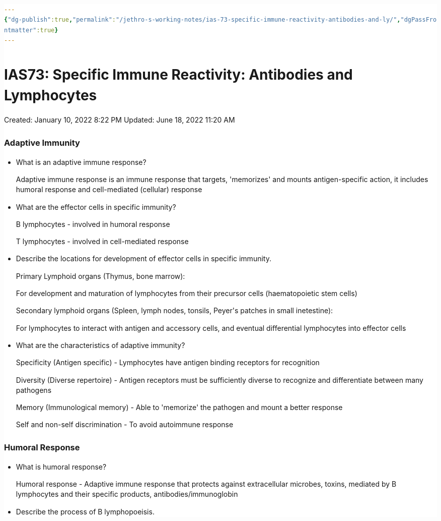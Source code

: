 ```yaml
---
{"dg-publish":true,"permalink":"/jethro-s-working-notes/ias-73-specific-immune-reactivity-antibodies-and-ly/","dgPassFrontmatter":true}
---
```



# IAS73: Specific Immune Reactivity: Antibodies and Lymphocytes

Created: January 10, 2022 8:22 PM
Updated: June 18, 2022 11:20 AM

### Adaptive Immunity

- What is an adaptive immune response?
    
    Adaptive immune response is an immune response that targets, 'memorizes' and mounts antigen-specific action, it includes humoral response and cell-mediated (cellular) response
    
- What are the effector cells in specific immunity?
    
    B lymphocytes - involved in humoral response
    
    T lymphocytes - involved in cell-mediated response
    
- Describe the locations for development of effector cells in specific immunity.
    
    Primary Lymphoid organs (Thymus, bone marrow):
    
    For development and maturation of lymphocytes from their precursor cells (haematopoietic stem cells)
    
    Secondary lymphoid organs (Spleen, lymph nodes, tonsils, Peyer's patches in small inetestine):
    
    For lymphocytes to interact with antigen and accessory cells, and eventual differential lymphocytes into effector cells
    
- What are the characteristics of adaptive immunity?
    
    Specificity (Antigen specific) - Lymphocytes have antigen binding receptors for recognition
    
    Diversity (Diverse repertoire) - Antigen receptors must be sufficiently diverse to recognize and differentiate between many pathogens
    
    Memory (Immunological memory) - Able to 'memorize' the pathogen and mount a better response
    
    Self and non-self discrimination - To avoid autoimmune response
    

### Humoral Response

- What is humoral response?
    
    Humoral response - Adaptive immune response that protects against extracellular microbes, toxins, mediated by B lymphocytes and their specific products, antibodies/immunoglobin
    
- Describe the process of B lymphopoeisis.
    